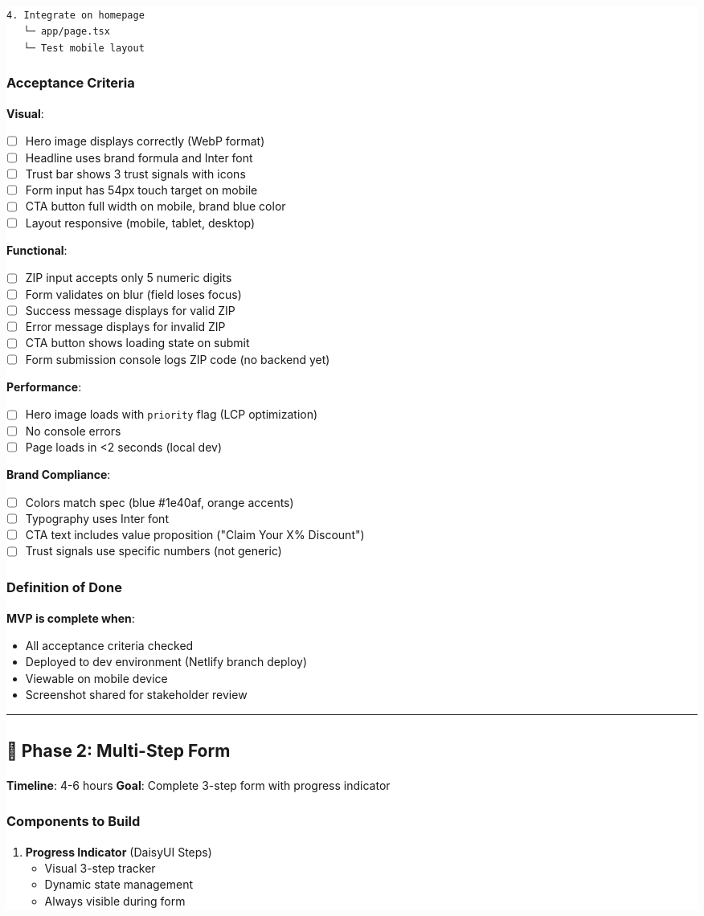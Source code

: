 ```
4. Integrate on homepage
   └─ app/page.tsx
   └─ Test mobile layout
```

### Acceptance Criteria

**Visual**:
- [ ] Hero image displays correctly (WebP format)
- [ ] Headline uses brand formula and Inter font
- [ ] Trust bar shows 3 trust signals with icons
- [ ] Form input has 54px touch target on mobile
- [ ] CTA button full width on mobile, brand blue color
- [ ] Layout responsive (mobile, tablet, desktop)

**Functional**:
- [ ] ZIP input accepts only 5 numeric digits
- [ ] Form validates on blur (field loses focus)
- [ ] Success message displays for valid ZIP
- [ ] Error message displays for invalid ZIP
- [ ] CTA button shows loading state on submit
- [ ] Form submission console logs ZIP code (no backend yet)

**Performance**:
- [ ] Hero image loads with `priority` flag (LCP optimization)
- [ ] No console errors
- [ ] Page loads in <2 seconds (local dev)

**Brand Compliance**:
- [ ] Colors match spec (blue #1e40af, orange accents)
- [ ] Typography uses Inter font
- [ ] CTA text includes value proposition ("Claim Your X% Discount")
- [ ] Trust signals use specific numbers (not generic)

### Definition of Done

**MVP is complete when**:
- All acceptance criteria checked
- Deployed to dev environment (Netlify branch deploy)
- Viewable on mobile device
- Screenshot shared for stakeholder review

---

## 🔧 Phase 2: Multi-Step Form

**Timeline**: 4-6 hours
**Goal**: Complete 3-step form with progress indicator

### Components to Build

1. **Progress Indicator** (DaisyUI Steps)
   - Visual 3-step tracker
   - Dynamic state management
   - Always visible during form
